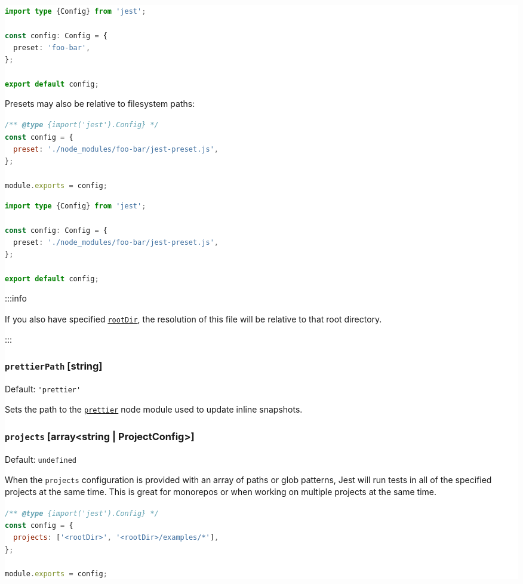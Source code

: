 ```ts tab
import type {Config} from 'jest';

const config: Config = {
  preset: 'foo-bar',
};

export default config;
```

Presets may also be relative to filesystem paths:

```js tab
/** @type {import('jest').Config} */
const config = {
  preset: './node_modules/foo-bar/jest-preset.js',
};

module.exports = config;
```

```ts tab
import type {Config} from 'jest';

const config: Config = {
  preset: './node_modules/foo-bar/jest-preset.js',
};

export default config;
```

:::info

If you also have specified [`rootDir`](#rootdir-string), the resolution of this file will be relative to that root directory.

:::

### `prettierPath` \[string]

Default: `'prettier'`

Sets the path to the [`prettier`](https://prettier.io/) node module used to update inline snapshots.

### `projects` \[array&lt;string | ProjectConfig&gt;]

Default: `undefined`

When the `projects` configuration is provided with an array of paths or glob patterns, Jest will run tests in all of the specified projects at the same time. This is great for monorepos or when working on multiple projects at the same time.

```js tab
/** @type {import('jest').Config} */
const config = {
  projects: ['<rootDir>', '<rootDir>/examples/*'],
};

module.exports = config;
```
